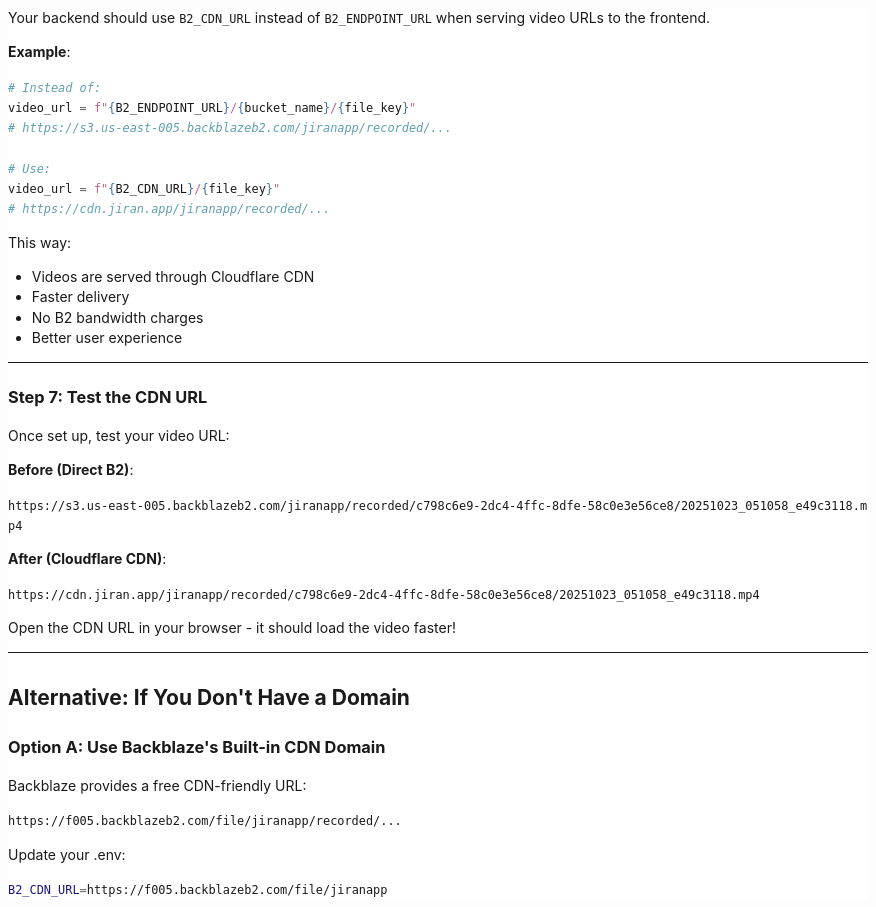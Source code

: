 Your backend should use `B2_CDN_URL` instead of `B2_ENDPOINT_URL` when serving video URLs to the frontend.

**Example**:
```python
# Instead of:
video_url = f"{B2_ENDPOINT_URL}/{bucket_name}/{file_key}"
# https://s3.us-east-005.backblazeb2.com/jiranapp/recorded/...

# Use:
video_url = f"{B2_CDN_URL}/{file_key}"
# https://cdn.jiran.app/jiranapp/recorded/...
```

This way:
- Videos are served through Cloudflare CDN
- Faster delivery
- No B2 bandwidth charges
- Better user experience

---

### Step 7: Test the CDN URL

Once set up, test your video URL:

**Before (Direct B2)**:
```
https://s3.us-east-005.backblazeb2.com/jiranapp/recorded/c798c6e9-2dc4-4ffc-8dfe-58c0e3e56ce8/20251023_051058_e49c3118.mp4
```

**After (Cloudflare CDN)**:
```
https://cdn.jiran.app/jiranapp/recorded/c798c6e9-2dc4-4ffc-8dfe-58c0e3e56ce8/20251023_051058_e49c3118.mp4
```

Open the CDN URL in your browser - it should load the video faster!

---

## Alternative: If You Don't Have a Domain

### Option A: Use Backblaze's Built-in CDN Domain

Backblaze provides a free CDN-friendly URL:

```
https://f005.backblazeb2.com/file/jiranapp/recorded/...
```

Update your .env:
```bash
B2_CDN_URL=https://f005.backblazeb2.com/file/jiranapp
```
